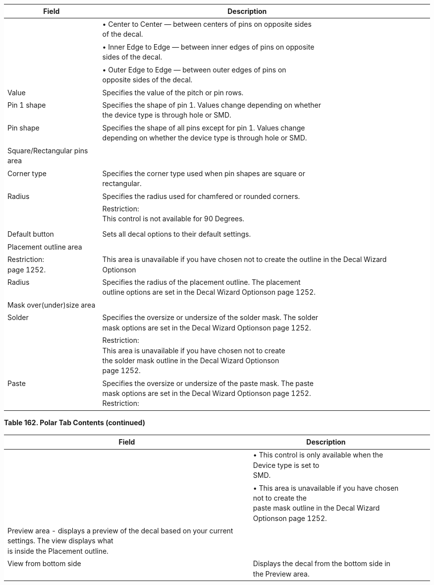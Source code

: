 | Field                        | Description                                                                                                                                       |  |  |  |  |  |
|------------------------------|---------------------------------------------------------------------------------------------------------------------------------------------------|--|--|--|--|--|
|                              | • Center to Center — between centers of pins on opposite sides<br>of the decal.                                                                   |  |  |  |  |  |
|                              | • Inner Edge to Edge — between inner edges of pins on opposite<br>sides of the decal.                                                             |  |  |  |  |  |
|                              | • Outer Edge to Edge — between outer edges of pins on<br>opposite sides of the decal.                                                             |  |  |  |  |  |
| Value                        | Specifies the value of the pitch or pin rows.                                                                                                     |  |  |  |  |  |
| Pin 1 shape                  | Specifies the shape of pin 1. Values change depending on whether<br>the device type is through hole or SMD.                                       |  |  |  |  |  |
| Pin shape                    | Specifies the shape of all pins except for pin 1. Values change<br>depending on whether the device type is through hole or SMD.                   |  |  |  |  |  |
| Square/Rectangular pins area |                                                                                                                                                   |  |  |  |  |  |
| Corner type                  | Specifies the corner type used when pin shapes are square or<br>rectangular.                                                                      |  |  |  |  |  |
| Radius                       | Specifies the radius used for chamfered or rounded corners.                                                                                       |  |  |  |  |  |
|                              | Restriction:<br>This control is not available for 90 Degrees.                                                                                     |  |  |  |  |  |
|                              |                                                                                                                                                   |  |  |  |  |  |
| Default button               | Sets all decal options to their default settings.                                                                                                 |  |  |  |  |  |
| Placement outline area       |                                                                                                                                                   |  |  |  |  |  |
| Restriction:<br>page 1252.   | This area is unavailable if you have chosen not to create the outline in the Decal Wizard Optionson                                               |  |  |  |  |  |
| Radius                       | Specifies the radius of the placement outline. The placement<br>outline options are set in the Decal Wizard Optionson page 1252.                  |  |  |  |  |  |
| Mask over(under)size area    |                                                                                                                                                   |  |  |  |  |  |
| Solder                       | Specifies the oversize or undersize of the solder mask. The solder<br>mask options are set in the Decal Wizard Optionson page 1252.               |  |  |  |  |  |
|                              | Restriction:<br>This area is unavailable if you have chosen not to create<br>the solder mask outline in the Decal Wizard Optionson<br>page 1252.  |  |  |  |  |  |
| Paste                        | Specifies the oversize or undersize of the paste mask. The paste<br>mask options are set in the Decal Wizard Optionson page 1252.<br>Restriction: |  |  |  |  |  |

**Table 162. Polar Tab Contents (continued)**

| Field                                                                                                                                     | Description                                                                                                                    |  |  |  |  |
|-------------------------------------------------------------------------------------------------------------------------------------------|--------------------------------------------------------------------------------------------------------------------------------|--|--|--|--|
|                                                                                                                                           | • This control is only available when the Device type is set to<br>SMD.                                                        |  |  |  |  |
|                                                                                                                                           | • This area is unavailable if you have chosen not to create the<br>paste mask outline in the Decal Wizard Optionson page 1252. |  |  |  |  |
| Preview area - displays a preview of the decal based on your current settings. The view displays what<br>is inside the Placement outline. |                                                                                                                                |  |  |  |  |
| View from bottom side                                                                                                                     | Displays the decal from the bottom side in the Preview area.                                                                   |  |  |  |  |